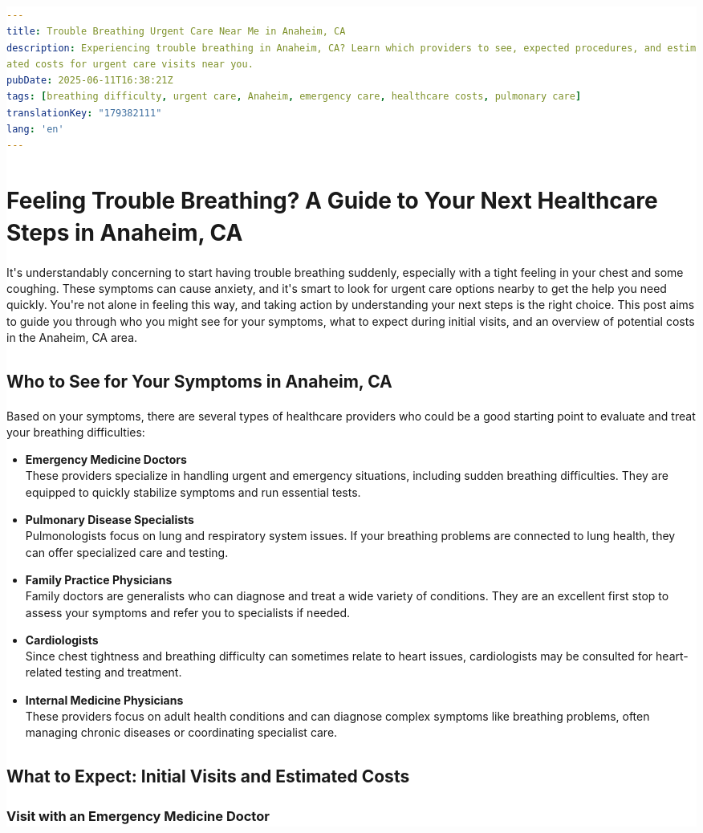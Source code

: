 ```yaml
---
title: Trouble Breathing Urgent Care Near Me in Anaheim, CA
description: Experiencing trouble breathing in Anaheim, CA? Learn which providers to see, expected procedures, and estimated costs for urgent care visits near you.
pubDate: 2025-06-11T16:38:21Z
tags: [breathing difficulty, urgent care, Anaheim, emergency care, healthcare costs, pulmonary care]
translationKey: "179382111"
lang: 'en'
---
```

# Feeling Trouble Breathing? A Guide to Your Next Healthcare Steps in Anaheim, CA

It's understandably concerning to start having trouble breathing suddenly, especially with a tight feeling in your chest and some coughing. These symptoms can cause anxiety, and it's smart to look for urgent care options nearby to get the help you need quickly. You're not alone in feeling this way, and taking action by understanding your next steps is the right choice. This post aims to guide you through who you might see for your symptoms, what to expect during initial visits, and an overview of potential costs in the Anaheim, CA area.

## Who to See for Your Symptoms in Anaheim, CA

Based on your symptoms, there are several types of healthcare providers who could be a good starting point to evaluate and treat your breathing difficulties:

- **Emergency Medicine Doctors**  
  These providers specialize in handling urgent and emergency situations, including sudden breathing difficulties. They are equipped to quickly stabilize symptoms and run essential tests.

- **Pulmonary Disease Specialists**  
  Pulmonologists focus on lung and respiratory system issues. If your breathing problems are connected to lung health, they can offer specialized care and testing.

- **Family Practice Physicians**  
  Family doctors are generalists who can diagnose and treat a wide variety of conditions. They are an excellent first stop to assess your symptoms and refer you to specialists if needed.

- **Cardiologists**  
  Since chest tightness and breathing difficulty can sometimes relate to heart issues, cardiologists may be consulted for heart-related testing and treatment.

- **Internal Medicine Physicians**  
  These providers focus on adult health conditions and can diagnose complex symptoms like breathing problems, often managing chronic diseases or coordinating specialist care.

## What to Expect: Initial Visits and Estimated Costs

### Visit with an Emergency Medicine Doctor
